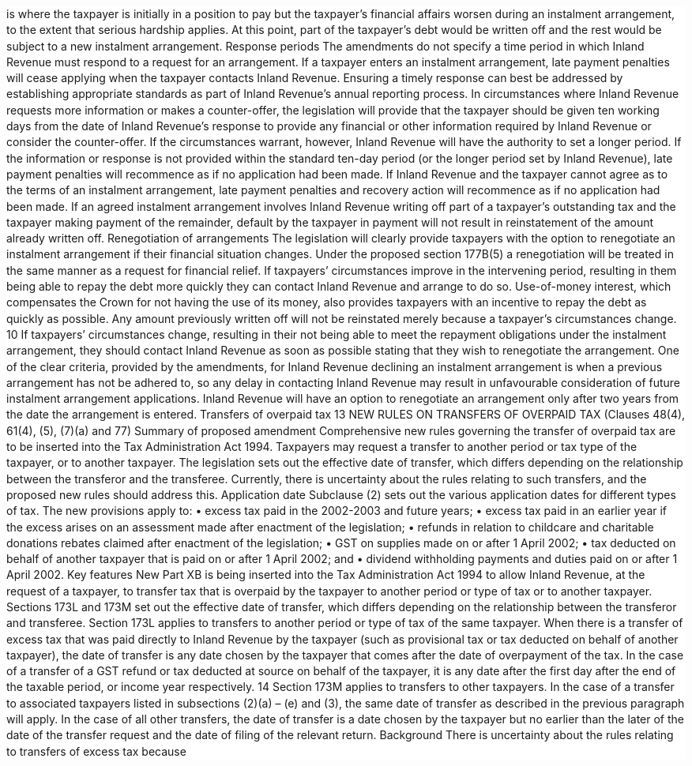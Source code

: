 is where the taxpayer is initially in a position to pay but the taxpayer’s financial affairs worsen during an instalment arrangement, to the extent that serious hardship applies. At this point, part of the taxpayer’s debt would be written off and the rest would be subject to a new instalment arrangement. Response periods The amendments do not specify a time period in which Inland Revenue must respond to a request for an arrangement. If a taxpayer enters an instalment arrangement, late payment penalties will cease applying when the taxpayer contacts Inland Revenue. Ensuring a timely response can best be addressed by establishing appropriate standards as part of Inland Revenue’s annual reporting process. In circumstances where Inland Revenue requests more information or makes a counter-offer, the legislation will provide that the taxpayer should be given ten working days from the date of Inland Revenue’s response to provide any financial or other information required by Inland Revenue or consider the counter-offer. If the circumstances warrant, however, Inland Revenue will have the authority to set a longer period. If the information or response is not provided within the standard ten-day period (or the longer period set by Inland Revenue), late payment penalties will recommence as if no application had been made. If Inland Revenue and the taxpayer cannot agree as to the terms of an instalment arrangement, late payment penalties and recovery action will recommence as if no application had been made. If an agreed instalment arrangement involves Inland Revenue writing off part of a taxpayer’s outstanding tax and the taxpayer making payment of the remainder, default by the taxpayer in payment will not result in reinstatement of the amount already written off. Renegotiation of arrangements The legislation will clearly provide taxpayers with the option to renegotiate an instalment arrangement if their financial situation changes. Under the proposed section 177B(5) a renegotiation will be treated in the same manner as a request for financial relief. If taxpayers’ circumstances improve in the intervening period, resulting in them being able to repay the debt more quickly they can contact Inland Revenue and arrange to do so. Use-of-money interest, which compensates the Crown for not having the use of its money, also provides taxpayers with an incentive to repay the debt as quickly as possible. Any amount previously written off will not be reinstated merely because a taxpayer’s circumstances change. 10 If taxpayers’ circumstances change, resulting in their not being able to meet the repayment obligations under the instalment arrangement, they should contact Inland Revenue as soon as possible stating that they wish to renegotiate the arrangement. One of the clear criteria, provided by the amendments, for Inland Revenue declining an instalment arrangement is when a previous arrangement has not be adhered to, so any delay in contacting Inland Revenue may result in unfavourable consideration of future instalment arrangement applications. Inland Revenue will have an option to renegotiate an arrangement only after two years from the date the arrangement is entered. Transfers of overpaid tax 13 NEW RULES ON TRANSFERS OF OVERPAID TAX (Clauses 48(4), 61(4), (5), (7)(a) and 77) Summary of proposed amendment Comprehensive new rules governing the transfer of overpaid tax are to be inserted into the Tax Administration Act 1994. Taxpayers may request a transfer to another period or tax type of the taxpayer, or to another taxpayer. The legislation sets out the effective date of transfer, which differs depending on the relationship between the transferor and the transferee. Currently, there is uncertainty about the rules relating to such transfers, and the proposed new rules should address this. Application date Subclause (2) sets out the various application dates for different types of tax. The new provisions apply to: • excess tax paid in the 2002-2003 and future years; • excess tax paid in an earlier year if the excess arises on an assessment made after enactment of the legislation; • refunds in relation to childcare and charitable donations rebates claimed after enactment of the legislation; • GST on supplies made on or after 1 April 2002; • tax deducted on behalf of another taxpayer that is paid on or after 1 April 2002; and • dividend withholding payments and duties paid on or after 1 April 2002. Key features New Part XB is being inserted into the Tax Administration Act 1994 to allow Inland Revenue, at the request of a taxpayer, to transfer tax that is overpaid by the taxpayer to another period or type of tax or to another taxpayer. Sections 173L and 173M set out the effective date of transfer, which differs depending on the relationship between the transferor and transferee. Section 173L applies to transfers to another period or type of tax of the same taxpayer. When there is a transfer of excess tax that was paid directly to Inland Revenue by the taxpayer (such as provisional tax or tax deducted on behalf of another taxpayer), the date of transfer is any date chosen by the taxpayer that comes after the date of overpayment of the tax. In the case of a transfer of a GST refund or tax deducted at source on behalf of the taxpayer, it is any date after the first day after the end of the taxable period, or income year respectively. 14 Section 173M applies to transfers to other taxpayers. In the case of a transfer to associated taxpayers listed in subsections (2)(a) – (e) and (3), the same date of transfer as described in the previous paragraph will apply. In the case of all other transfers, the date of transfer is a date chosen by the taxpayer but no earlier than the later of the date of the transfer request and the date of filing of the relevant return. Background There is uncertainty about the rules relating to transfers of excess tax because